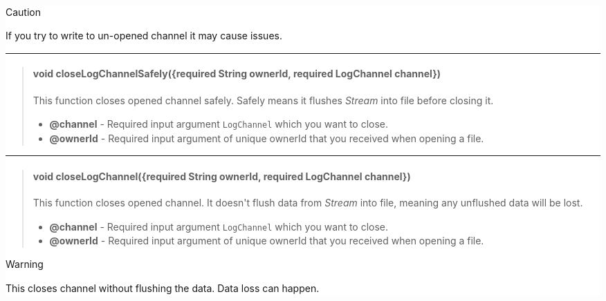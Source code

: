 > [!CAUTION]
> If you try to write to un-opened channel it may cause issues.
---
>#### void closeLogChannelSafely({required String ownerId, required LogChannel channel})
> This function closes opened channel safely. Safely means it flushes _Stream_ into file before closing it.
> - **@channel** - Required input argument `LogChannel` which you want to close.
> - **@ownerId** - Required input argument of unique ownerId that you received when opening a file.
---
>#### void closeLogChannel({required String ownerId, required LogChannel channel})
>  This function closes opened channel. It doesn't flush data from _Stream_ into file, meaning any unflushed data will be lost.
> - **@channel** - Required input argument `LogChannel` which you want to close.
> - **@ownerId** - Required input argument of unique ownerId that you received when opening a file.

> [!WARNING]
> This closes channel without flushing the data. Data loss can happen.